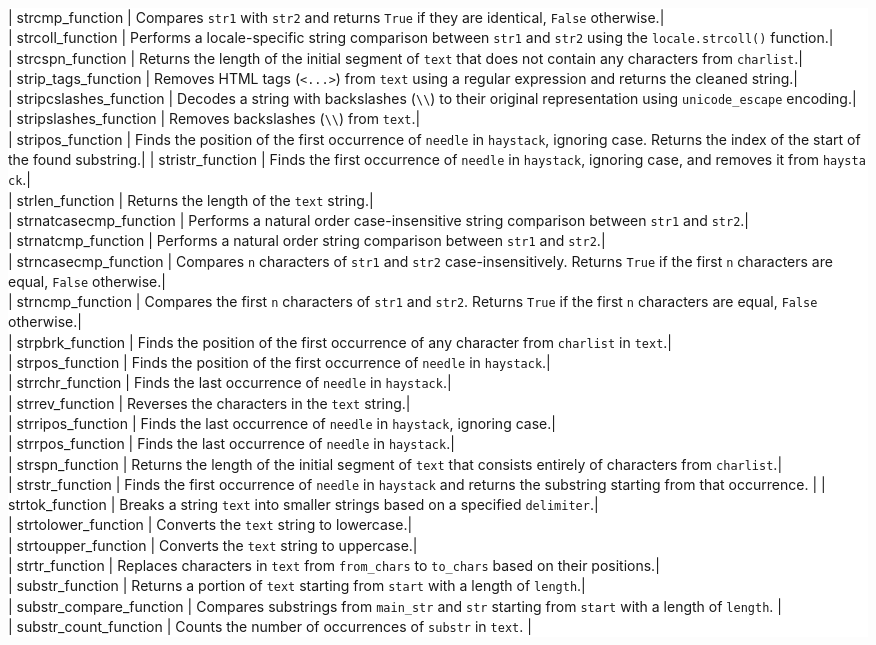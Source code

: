 | strcmp_function            | Compares `str1` with `str2` and returns `True` if they are identical, `False` otherwise.|                                                                                            
| strcoll_function           | Performs a locale-specific string comparison between `str1` and `str2` using the `locale.strcoll()` function.|                                                                     
| strcspn_function           | Returns the length of the initial segment of `text` that does not contain any characters from `charlist`.|                                                                          
| strip_tags_function        | Removes HTML tags (`<...>`) from `text` using a regular expression and returns the cleaned string.|                                                                                  
| stripcslashes_function     | Decodes a string with backslashes (`\\`) to their original representation using `unicode_escape` encoding.|                                                                        
| stripslashes_function     | Removes backslashes (`\\`) from `text`.|                                                                                                                                           
| stripos_function           | Finds the position of the first occurrence of `needle` in `haystack`, ignoring case. Returns the index of the start of the found substring.|
| stristr_function              | Finds the first occurrence of `needle` in `haystack`, ignoring case, and removes it from `haystack`.|                                                                               
| strlen_function              | Returns the length of the `text` string.|                                                                                                                                           
| strnatcasecmp_function       | Performs a natural order case-insensitive string comparison between `str1` and `str2`.|                                                                                             
| strnatcmp_function           | Performs a natural order string comparison between `str1` and `str2`.|                                                                                                               
| strncasecmp_function         | Compares `n` characters of `str1` and `str2` case-insensitively. Returns `True` if the first `n` characters are equal, `False` otherwise.|                                          
| strncmp_function             | Compares the first `n` characters of `str1` and `str2`. Returns `True` if the first `n` characters are equal, `False` otherwise.|                                                   
| strpbrk_function             | Finds the position of the first occurrence of any character from `charlist` in `text`.|                                                                                              
| strpos_function              | Finds the position of the first occurrence of `needle` in `haystack`.|                                                                                                               
| strrchr_function             | Finds the last occurrence of `needle` in `haystack`.|                                                                                                                                
| strrev_function              | Reverses the characters in the `text` string.|                                                                                                                                       
| strripos_function            | Finds the last occurrence of `needle` in `haystack`, ignoring case.|                                                                                                                 
| strrpos_function             | Finds the last occurrence of `needle` in `haystack`.|                                                                                                                                
| strspn_function              | Returns the length of the initial segment of `text` that consists entirely of characters from `charlist`.|                                                                           
| strstr_function              | Finds the first occurrence of `needle` in `haystack` and returns the substring starting from that occurrence. |
| strtok_function              | Breaks a string `text` into smaller strings based on a specified `delimiter`.|                                                                                                       
| strtolower_function          | Converts the `text` string to lowercase.|                                                                                                                                            
| strtoupper_function          | Converts the `text` string to uppercase.|                                                                                                                                            
| strtr_function               | Replaces characters in `text` from `from_chars` to `to_chars` based on their positions.|                                                                                             
| substr_function              | Returns a portion of `text` starting from `start` with a length of `length`.|                                                                                                        
| substr_compare_function      | Compares substrings from `main_str` and `str` starting from `start` with a length of `length`. |                                                                                    
| substr_count_function        | Counts the number of occurrences of `substr` in `text`. |                                                                                                                            
